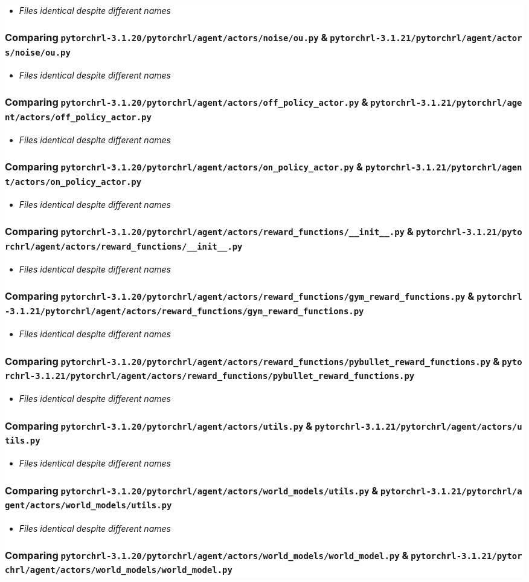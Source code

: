  * *Files identical despite different names*

### Comparing `pytorchrl-3.1.20/pytorchrl/agent/actors/noise/ou.py` & `pytorchrl-3.1.21/pytorchrl/agent/actors/noise/ou.py`

 * *Files identical despite different names*

### Comparing `pytorchrl-3.1.20/pytorchrl/agent/actors/off_policy_actor.py` & `pytorchrl-3.1.21/pytorchrl/agent/actors/off_policy_actor.py`

 * *Files identical despite different names*

### Comparing `pytorchrl-3.1.20/pytorchrl/agent/actors/on_policy_actor.py` & `pytorchrl-3.1.21/pytorchrl/agent/actors/on_policy_actor.py`

 * *Files identical despite different names*

### Comparing `pytorchrl-3.1.20/pytorchrl/agent/actors/reward_functions/__init__.py` & `pytorchrl-3.1.21/pytorchrl/agent/actors/reward_functions/__init__.py`

 * *Files identical despite different names*

### Comparing `pytorchrl-3.1.20/pytorchrl/agent/actors/reward_functions/gym_reward_functions.py` & `pytorchrl-3.1.21/pytorchrl/agent/actors/reward_functions/gym_reward_functions.py`

 * *Files identical despite different names*

### Comparing `pytorchrl-3.1.20/pytorchrl/agent/actors/reward_functions/pybullet_reward_functions.py` & `pytorchrl-3.1.21/pytorchrl/agent/actors/reward_functions/pybullet_reward_functions.py`

 * *Files identical despite different names*

### Comparing `pytorchrl-3.1.20/pytorchrl/agent/actors/utils.py` & `pytorchrl-3.1.21/pytorchrl/agent/actors/utils.py`

 * *Files identical despite different names*

### Comparing `pytorchrl-3.1.20/pytorchrl/agent/actors/world_models/utils.py` & `pytorchrl-3.1.21/pytorchrl/agent/actors/world_models/utils.py`

 * *Files identical despite different names*

### Comparing `pytorchrl-3.1.20/pytorchrl/agent/actors/world_models/world_model.py` & `pytorchrl-3.1.21/pytorchrl/agent/actors/world_models/world_model.py`
